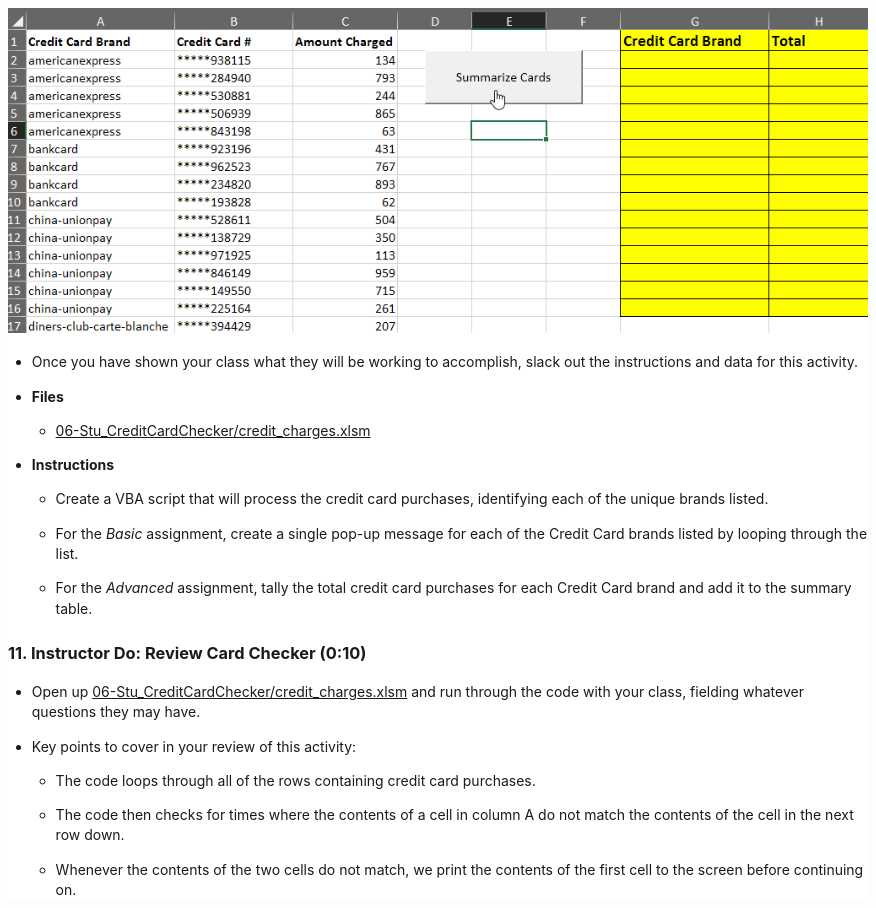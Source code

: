 ![CreditCardChecker](Images/CreditCardChecker.gif)

* Once you have shown your class what they will be working to accomplish, slack out the instructions and data for this activity.

* **Files**

  * [06-Stu_CreditCardChecker/credit_charges.xlsm](Activities/06-Stu_CreditCardChecker/Unsolved/credit_charges.xlsm)

* **Instructions**

  * Create a VBA script that will process the credit card purchases, identifying each of the unique brands listed.

  * For the _Basic_ assignment, create a single pop-up message for each of the Credit Card brands listed by looping through the list.

  * For the _Advanced_ assignment, tally the total credit card purchases for each Credit Card brand and add it to the summary table.

### 11. Instructor Do: Review Card Checker (0:10)

* Open up [06-Stu_CreditCardChecker/credit_charges.xlsm](Activities/06-Stu_CreditCardChecker/Solved/credit_charges.xlsm) and run through the code with your class, fielding whatever questions they may have.

* Key points to cover in your review of this activity:

  * The code loops through all of the rows containing credit card purchases.

  * The code then checks for times where the contents of a cell in column A do not match the contents of the cell in the next row down.

  * Whenever the contents of the two cells do not match, we print the contents of the first cell to the screen before continuing on.
